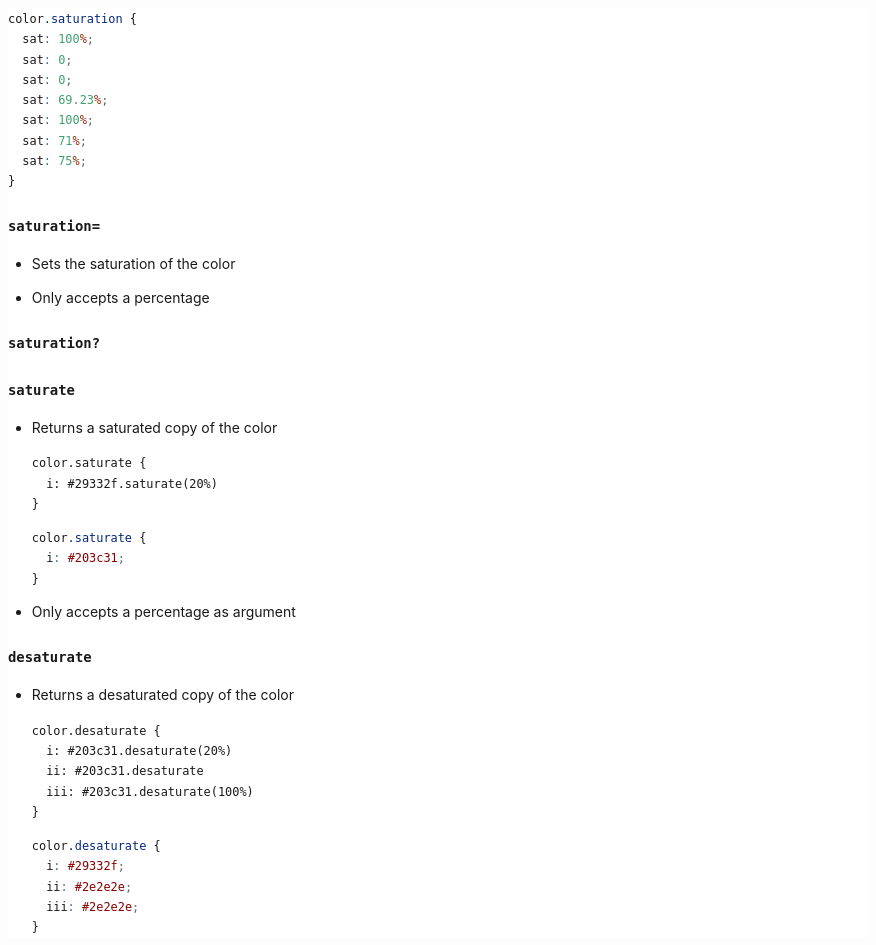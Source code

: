   ~~~ css
  color.saturation {
    sat: 100%;
    sat: 0;
    sat: 0;
    sat: 69.23%;
    sat: 100%;
    sat: 71%;
    sat: 75%;
  }
  ~~~

### `saturation=`

- Sets the saturation of the color

- Only accepts a percentage

### `saturation?`

### `saturate`

- Returns a saturated copy of the color

  ~~~ lay
  color.saturate {
    i: #29332f.saturate(20%)
  }
  ~~~

  ~~~ css
  color.saturate {
    i: #203c31;
  }
  ~~~

- Only accepts a percentage as argument

### `desaturate`

- Returns a desaturated copy of the color

  ~~~ lay
  color.desaturate {
    i: #203c31.desaturate(20%)
    ii: #203c31.desaturate
    iii: #203c31.desaturate(100%)
  }
  ~~~

  ~~~ css
  color.desaturate {
    i: #29332f;
    ii: #2e2e2e;
    iii: #2e2e2e;
  }
  ~~~
